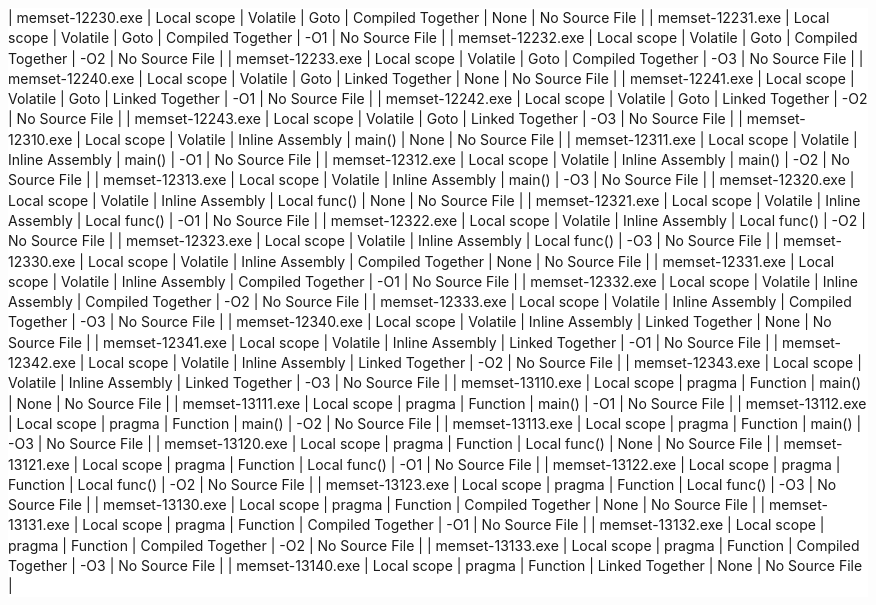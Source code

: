| memset-12230.exe | Local scope | Volatile | Goto | Compiled Together | None | No Source File |
| memset-12231.exe | Local scope | Volatile | Goto | Compiled Together | -O1 | No Source File |
| memset-12232.exe | Local scope | Volatile | Goto | Compiled Together | -O2 | No Source File |
| memset-12233.exe | Local scope | Volatile | Goto | Compiled Together | -O3 | No Source File |
| memset-12240.exe | Local scope | Volatile | Goto | Linked Together | None | No Source File |
| memset-12241.exe | Local scope | Volatile | Goto | Linked Together | -O1 | No Source File |
| memset-12242.exe | Local scope | Volatile | Goto | Linked Together | -O2 | No Source File |
| memset-12243.exe | Local scope | Volatile | Goto | Linked Together | -O3 | No Source File |
| memset-12310.exe | Local scope | Volatile | Inline Assembly | main() | None | No Source File |
| memset-12311.exe | Local scope | Volatile | Inline Assembly | main() | -O1 | No Source File |
| memset-12312.exe | Local scope | Volatile | Inline Assembly | main() | -O2 | No Source File |
| memset-12313.exe | Local scope | Volatile | Inline Assembly | main() | -O3 | No Source File |
| memset-12320.exe | Local scope | Volatile | Inline Assembly | Local func() | None | No Source File |
| memset-12321.exe | Local scope | Volatile | Inline Assembly | Local func() | -O1 | No Source File |
| memset-12322.exe | Local scope | Volatile | Inline Assembly | Local func() | -O2 | No Source File |
| memset-12323.exe | Local scope | Volatile | Inline Assembly | Local func() | -O3 | No Source File |
| memset-12330.exe | Local scope | Volatile | Inline Assembly | Compiled Together | None | No Source File |
| memset-12331.exe | Local scope | Volatile | Inline Assembly | Compiled Together | -O1 | No Source File |
| memset-12332.exe | Local scope | Volatile | Inline Assembly | Compiled Together | -O2 | No Source File |
| memset-12333.exe | Local scope | Volatile | Inline Assembly | Compiled Together | -O3 | No Source File |
| memset-12340.exe | Local scope | Volatile | Inline Assembly | Linked Together | None | No Source File |
| memset-12341.exe | Local scope | Volatile | Inline Assembly | Linked Together | -O1 | No Source File |
| memset-12342.exe | Local scope | Volatile | Inline Assembly | Linked Together | -O2 | No Source File |
| memset-12343.exe | Local scope | Volatile | Inline Assembly | Linked Together | -O3 | No Source File |
| memset-13110.exe | Local scope | pragma | Function | main() | None | No Source File |
| memset-13111.exe | Local scope | pragma | Function | main() | -O1 | No Source File |
| memset-13112.exe | Local scope | pragma | Function | main() | -O2 | No Source File |
| memset-13113.exe | Local scope | pragma | Function | main() | -O3 | No Source File |
| memset-13120.exe | Local scope | pragma | Function | Local func() | None | No Source File |
| memset-13121.exe | Local scope | pragma | Function | Local func() | -O1 | No Source File |
| memset-13122.exe | Local scope | pragma | Function | Local func() | -O2 | No Source File |
| memset-13123.exe | Local scope | pragma | Function | Local func() | -O3 | No Source File |
| memset-13130.exe | Local scope | pragma | Function | Compiled Together | None | No Source File |
| memset-13131.exe | Local scope | pragma | Function | Compiled Together | -O1 | No Source File |
| memset-13132.exe | Local scope | pragma | Function | Compiled Together | -O2 | No Source File |
| memset-13133.exe | Local scope | pragma | Function | Compiled Together | -O3 | No Source File |
| memset-13140.exe | Local scope | pragma | Function | Linked Together | None | No Source File |